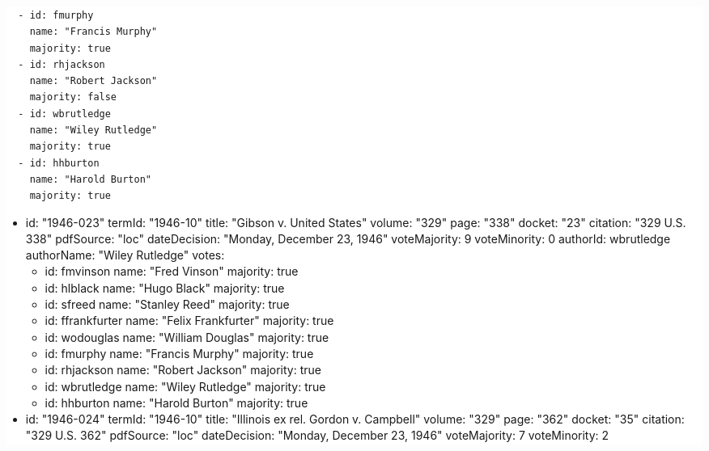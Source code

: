       - id: fmurphy
        name: "Francis Murphy"
        majority: true
      - id: rhjackson
        name: "Robert Jackson"
        majority: false
      - id: wbrutledge
        name: "Wiley Rutledge"
        majority: true
      - id: hhburton
        name: "Harold Burton"
        majority: true
  - id: "1946-023"
    termId: "1946-10"
    title: "Gibson v. United States"
    volume: "329"
    page: "338"
    docket: "23"
    citation: "329 U.S. 338"
    pdfSource: "loc"
    dateDecision: "Monday, December 23, 1946"
    voteMajority: 9
    voteMinority: 0
    authorId: wbrutledge
    authorName: "Wiley Rutledge"
    votes:
      - id: fmvinson
        name: "Fred Vinson"
        majority: true
      - id: hlblack
        name: "Hugo Black"
        majority: true
      - id: sfreed
        name: "Stanley Reed"
        majority: true
      - id: ffrankfurter
        name: "Felix Frankfurter"
        majority: true
      - id: wodouglas
        name: "William Douglas"
        majority: true
      - id: fmurphy
        name: "Francis Murphy"
        majority: true
      - id: rhjackson
        name: "Robert Jackson"
        majority: true
      - id: wbrutledge
        name: "Wiley Rutledge"
        majority: true
      - id: hhburton
        name: "Harold Burton"
        majority: true
  - id: "1946-024"
    termId: "1946-10"
    title: "Illinois ex rel. Gordon v. Campbell"
    volume: "329"
    page: "362"
    docket: "35"
    citation: "329 U.S. 362"
    pdfSource: "loc"
    dateDecision: "Monday, December 23, 1946"
    voteMajority: 7
    voteMinority: 2